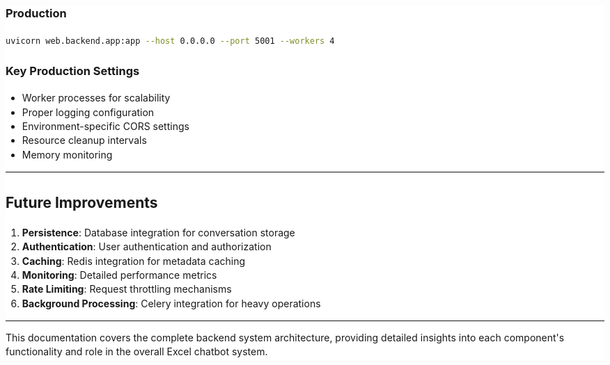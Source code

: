 ### Production
```bash
uvicorn web.backend.app:app --host 0.0.0.0 --port 5001 --workers 4
```

### Key Production Settings
- Worker processes for scalability
- Proper logging configuration
- Environment-specific CORS settings
- Resource cleanup intervals
- Memory monitoring

---

## Future Improvements

1. **Persistence**: Database integration for conversation storage
2. **Authentication**: User authentication and authorization
3. **Caching**: Redis integration for metadata caching
4. **Monitoring**: Detailed performance metrics
5. **Rate Limiting**: Request throttling mechanisms
6. **Background Processing**: Celery integration for heavy operations

---

This documentation covers the complete backend system architecture, providing detailed insights into each component's functionality and role in the overall Excel chatbot system. 